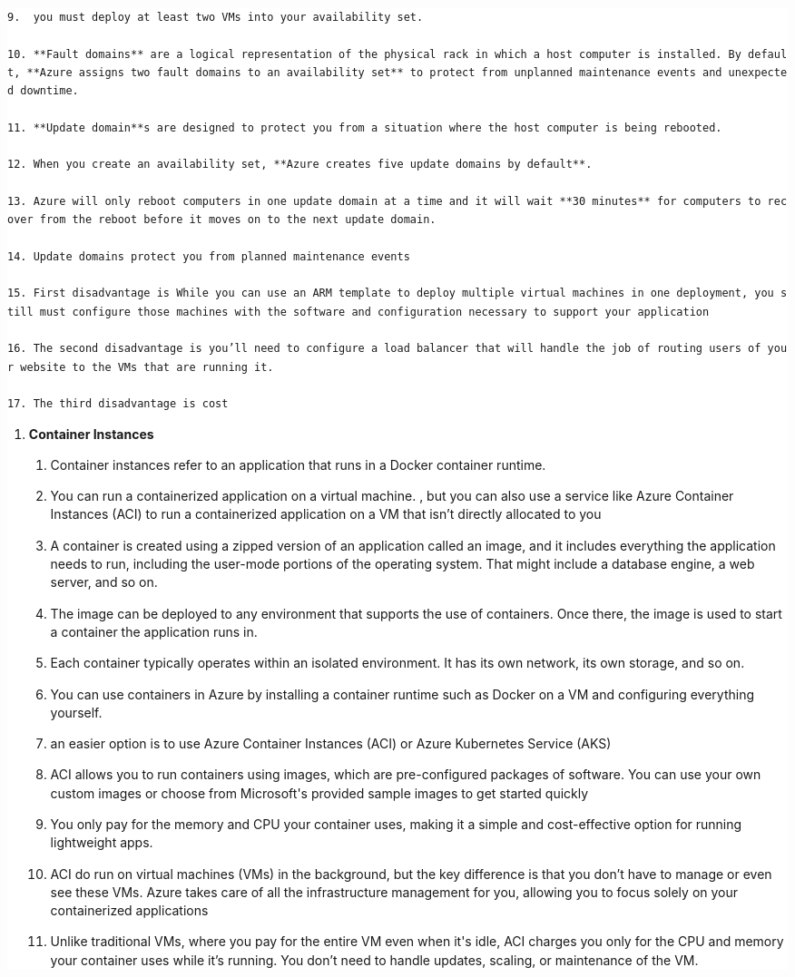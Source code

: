     9.  you must deploy at least two VMs into your availability set.

    10. **Fault domains** are a logical representation of the physical rack in which a host computer is installed. By default, **Azure assigns two fault domains to an availability set** to protect from unplanned maintenance events and unexpected downtime.

    11. **Update domain**s are designed to protect you from a situation where the host computer is being rebooted.

    12. When you create an availability set, **Azure creates five update domains by default**.

    13. Azure will only reboot computers in one update domain at a time and it will wait **30 minutes** for computers to recover from the reboot before it moves on to the next update domain.

    14. Update domains protect you from planned maintenance events

    15. First disadvantage is While you can use an ARM template to deploy multiple virtual machines in one deployment, you still must configure those machines with the software and configuration necessary to support your application

    16. The second disadvantage is you’ll need to configure a load balancer that will handle the job of routing users of your website to the VMs that are running it.

    17. The third disadvantage is cost


1.  **Container Instances**

    1.  Container instances refer to an application that runs in a Docker container runtime.

    2.  You can run a containerized application on a virtual machine. , but you can also use a service like Azure Container Instances (ACI) to run a containerized application on a VM that isn’t directly allocated to you

    3.  A container is created using a zipped version of an application called an image, and it includes everything the application needs to run, including the user-mode portions of the operating system. That might include a database engine, a web server, and so on.

    4.  The image can be deployed to any environment that supports the use of containers. Once there, the image is used to start a container the application runs in.

    5.  Each container typically operates within an isolated environment. It has its own network, its own storage, and so on.

    6.  You can use containers in Azure by installing a container runtime such as Docker on a VM and configuring everything yourself.

    7.  an easier option is to use Azure Container Instances (ACI) or Azure Kubernetes Service (AKS)

    8.  ACI allows you to run containers using images, which are pre-configured packages of software. You can use your own custom images or choose from Microsoft's provided sample images to get started quickly

    9.  You only pay for the memory and CPU your container uses, making it a simple and cost-effective option for running lightweight apps.

    10.  ACI do run on virtual machines (VMs) in the background, but the key difference is that you don’t have to manage or even see these VMs. Azure takes care of all the infrastructure management for you, allowing you to focus solely on your containerized applications

    11.  Unlike traditional VMs, where you pay for the entire VM even when it's idle, ACI charges you only for the CPU and memory your container uses while it’s running. You don’t need to handle updates, scaling, or maintenance of the VM.
